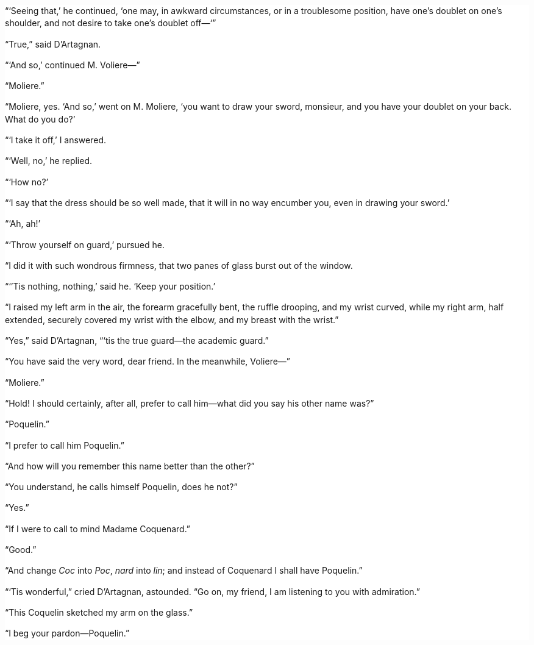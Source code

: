 “‘Seeing that,’ he continued, ‘one may, in awkward circumstances, or in a troublesome position, have one’s doublet on one’s shoulder, and not desire to take one’s doublet off—‘”

“True,” said D’Artagnan.

“‘And so,’ continued M. Voliere—”

“Moliere.”

“Moliere, yes. ‘And so,’ went on M. Moliere, ‘you want to draw your sword, monsieur, and you have your doublet on your back. What do you do?’

“‘I take it off,’ I answered.

“‘Well, no,’ he replied.

“‘How no?’

“‘I say that the dress should be so well made, that it will in no way encumber you, even in drawing your sword.’

“‘Ah, ah!’

“‘Throw yourself on guard,’ pursued he.

“I did it with such wondrous firmness, that two panes of glass burst out of the window.

“‘’Tis nothing, nothing,’ said he. ‘Keep your position.’

“I raised my left arm in the air, the forearm gracefully bent, the ruffle drooping, and my wrist curved, while my right arm, half extended, securely covered my wrist with the elbow, and my breast with the wrist.”

“Yes,” said D’Artagnan, “‘tis the true guard—the academic guard.”

“You have said the very word, dear friend. In the meanwhile, Voliere—”

“Moliere.”

“Hold! I should certainly, after all, prefer to call him—what did you say his other name was?”

“Poquelin.”

“I prefer to call him Poquelin.”

“And how will you remember this name better than the other?”

“You understand, he calls himself Poquelin, does he not?”

“Yes.”

“If I were to call to mind Madame Coquenard.”

“Good.”

“And change _Coc_ into _Poc_, _nard_ into _lin_; and instead of Coquenard I shall have Poquelin.”

“‘Tis wonderful,” cried D’Artagnan, astounded. “Go on, my friend, I am listening to you with admiration.”

“This Coquelin sketched my arm on the glass.”

“I beg your pardon—Poquelin.”
